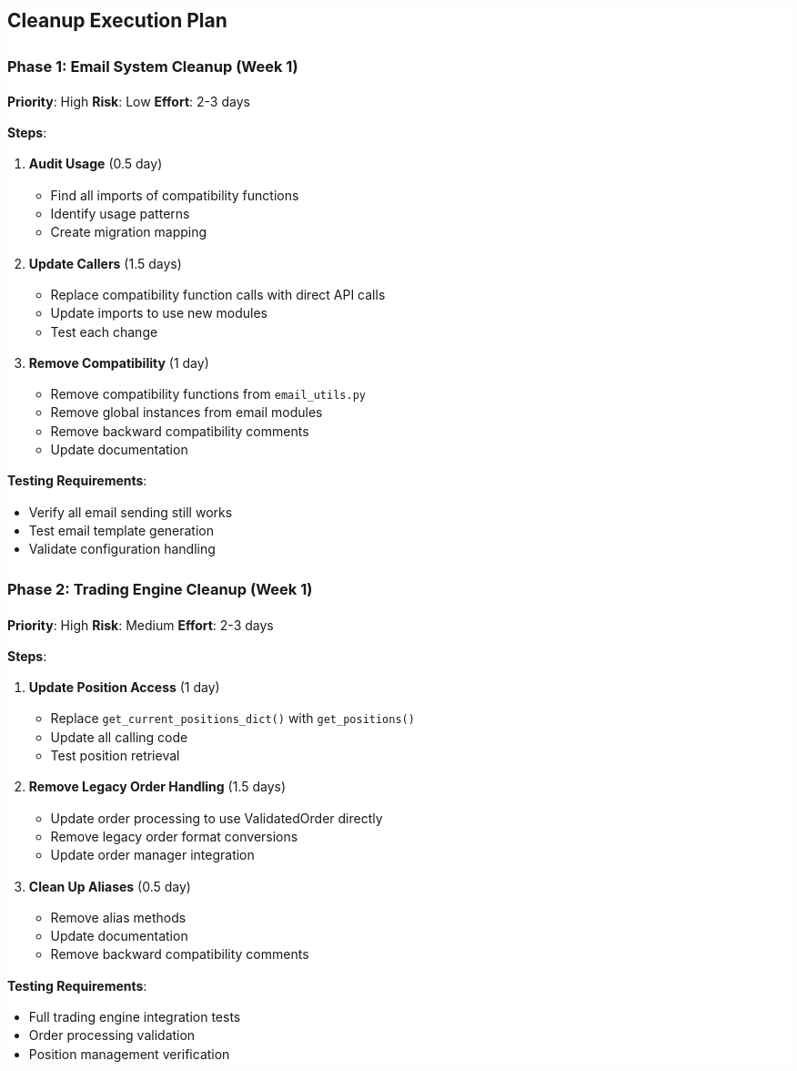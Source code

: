 ## Cleanup Execution Plan

### Phase 1: Email System Cleanup (Week 1)

**Priority**: High
**Risk**: Low
**Effort**: 2-3 days

**Steps**:
1. **Audit Usage** (0.5 day)
   - Find all imports of compatibility functions
   - Identify usage patterns
   - Create migration mapping

2. **Update Callers** (1.5 days)
   - Replace compatibility function calls with direct API calls
   - Update imports to use new modules
   - Test each change

3. **Remove Compatibility** (1 day)
   - Remove compatibility functions from `email_utils.py`
   - Remove global instances from email modules
   - Remove backward compatibility comments
   - Update documentation

**Testing Requirements**:
- Verify all email sending still works
- Test email template generation
- Validate configuration handling

### Phase 2: Trading Engine Cleanup (Week 1)

**Priority**: High
**Risk**: Medium
**Effort**: 2-3 days

**Steps**:
1. **Update Position Access** (1 day)
   - Replace `get_current_positions_dict()` with `get_positions()`
   - Update all calling code
   - Test position retrieval

2. **Remove Legacy Order Handling** (1.5 days)
   - Update order processing to use ValidatedOrder directly
   - Remove legacy order format conversions
   - Update order manager integration

3. **Clean Up Aliases** (0.5 day)
   - Remove alias methods
   - Update documentation
   - Remove backward compatibility comments

**Testing Requirements**:
- Full trading engine integration tests
- Order processing validation
- Position management verification
